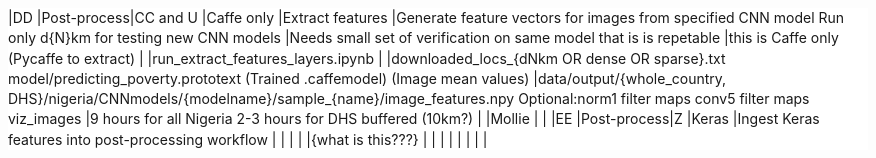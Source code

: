 |DD   |Post-process|CC and U  |Caffe only |Extract features                                                                       |Generate feature vectors for images from specified CNN model Run only d{N}km for testing new CNN models                                                                                                        |Needs small set of verification on same model that is is repetable                                           |this is Caffe only (Pycaffe to extract)                                                                                                                                                                                                                                                                                                                                                                                                        |                          |run_extract_features_layers.ipynb                                                                                                                                      |                                                                   |downloaded_locs_{dNkm OR dense OR sparse}.txt  model/predicting_poverty.prototext  (Trained .caffemodel)  (Image mean values)                                                                                                                                                           |data/output/{whole_country, DHS}/nigeria/CNNmodels/{modelname}/sample_{name}/image_features.npy  Optional:norm1 filter maps  conv5 filter maps  viz_images                                                                                                                                                                                                                                                                                                                                                        |9 hours for all Nigeria  2-3 hours for DHS buffered (10km?)                       |                                                                 |Mollie          |             |
|EE   |Post-process|Z         |Keras      |Ingest Keras features into post-processing workflow                                    |                                                                                                                                                                                                               |                                                                                                             |                                                                                                                                                                                                                                                                                                                                                                                                                                               |                          |{what is this???}                                                                                                                                                      |                                                                   |                                                                                                                                                                                                                                                                                        |                                                                                                                                                                                                                                                                                                                                                                                                                                                                                                                  |                                                                                  |                                                                 |                |             |